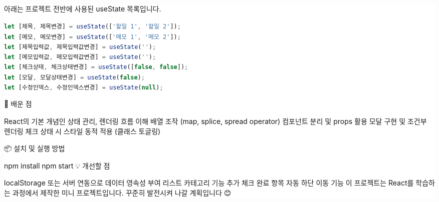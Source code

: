 아래는 프로젝트 전반에 사용된 useState 목록입니다.
```jsx
let [제목, 제목변경] = useState(['할일 1', '할일 2']);
let [메모, 메모변경] = useState(['메모 1', '메모 2']);
let [제목입력값, 제목입력값변경] = useState('');
let [메모입력값, 메모입력값변경] = useState('');
let [체크상태, 체크상태변경] = useState([false, false]);
let [모달, 모달상태변경] = useState(false);
let [수정인덱스, 수정인덱스변경] = useState(null);
```
🎯 배운 점

React의 기본 개념인 상태 관리, 렌더링 흐름 이해
배열 조작 (map, splice, spread operator)
컴포넌트 분리 및 props 활용
모달 구현 및 조건부 렌더링
체크 상태 시 스타일 동적 적용 (클래스 토글링)

📦 설치 및 실행 방법

npm install
npm start
💡 개선할 점

localStorage 또는 서버 연동으로 데이터 영속성 부여
리스트 카테고리 기능 추가
체크 완료 항목 자동 하단 이동 기능
이 프로젝트는 React를 학습하는 과정에서 제작한 미니 프로젝트입니다. 꾸준히 발전시켜 나갈 계획입니다 😊
